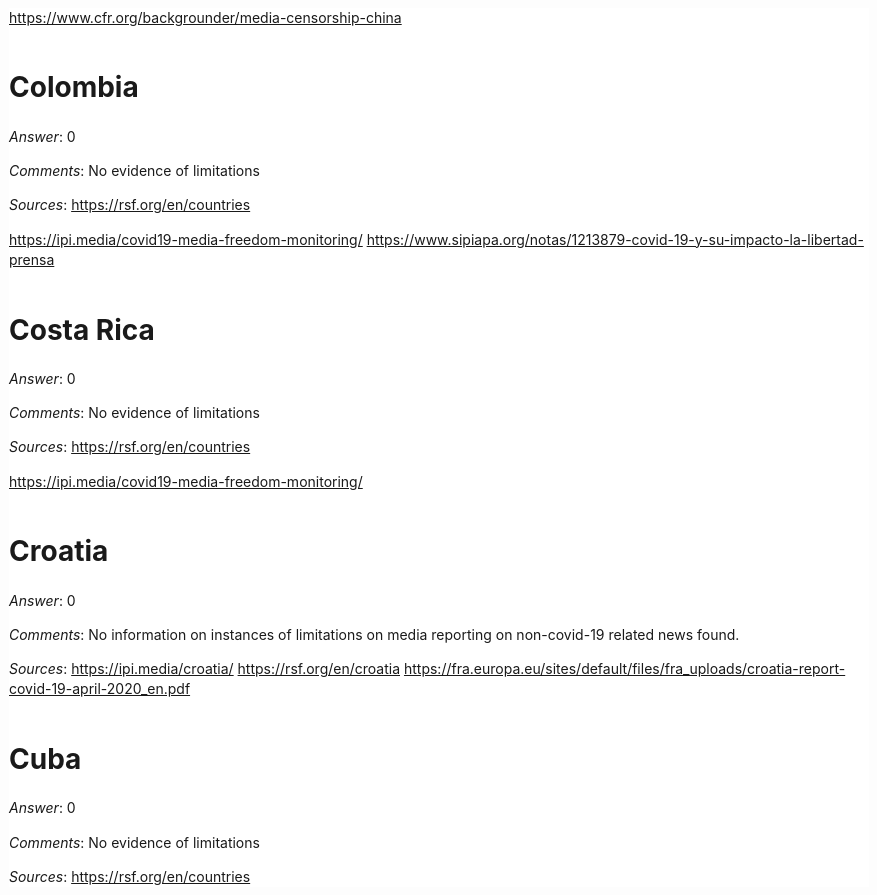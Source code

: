 
https://www.cfr.org/backgrounder/media-censorship-china






# Colombia 
*Answer*: 0 

*Comments*:
 No evidence of limitations 

*Sources*:
 https://rsf.org/en/countries

https://ipi.media/covid19-media-freedom-monitoring/
https://www.sipiapa.org/notas/1213879-covid-19-y-su-impacto-la-libertad-prensa



# Costa Rica 
*Answer*: 0 

*Comments*:
 No evidence of limitations 

*Sources*:
 https://rsf.org/en/countries

https://ipi.media/covid19-media-freedom-monitoring/



# Croatia 
*Answer*: 0 

*Comments*:
 No information on instances of limitations on media reporting on non-covid-19 related news found. 

*Sources*:
 https://ipi.media/croatia/
https://rsf.org/en/croatia
https://fra.europa.eu/sites/default/files/fra_uploads/croatia-report-covid-19-april-2020_en.pdf



# Cuba 
*Answer*: 0 

*Comments*:
 No evidence of limitations 

*Sources*:
 https://rsf.org/en/countries
